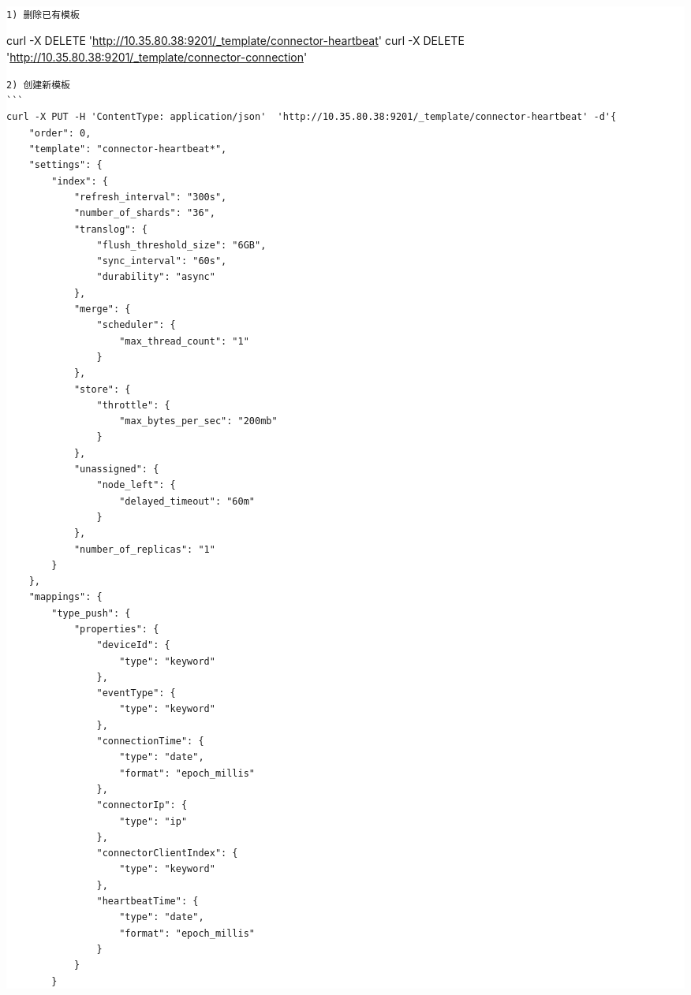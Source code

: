 ```
1) 删除已有模板
```
curl -X DELETE 'http://10.35.80.38:9201/_template/connector-heartbeat'
curl -X DELETE 'http://10.35.80.38:9201/_template/connector-connection'
````
2) 创建新模板
```
curl -X PUT -H 'ContentType: application/json'  'http://10.35.80.38:9201/_template/connector-heartbeat' -d'{
    "order": 0,
    "template": "connector-heartbeat*",
    "settings": {    
        "index": {
            "refresh_interval": "300s",
            "number_of_shards": "36",
            "translog": {
                "flush_threshold_size": "6GB",
                "sync_interval": "60s",
                "durability": "async"
            },
            "merge": {
                "scheduler": {
                    "max_thread_count": "1"
                }
            },
            "store": {
                "throttle": {
                    "max_bytes_per_sec": "200mb"
                }
            },
            "unassigned": {
                "node_left": {
                    "delayed_timeout": "60m"
                }
            },
            "number_of_replicas": "1"
        }
    },
    "mappings": {
        "type_push": {
            "properties": {
                "deviceId": {
                    "type": "keyword"
                },
                "eventType": {
                    "type": "keyword"
                },
                "connectionTime": {
                    "type": "date",
                    "format": "epoch_millis"
                },
                "connectorIp": {
                    "type": "ip"
                },
                "connectorClientIndex": {
                    "type": "keyword"
                },
                "heartbeatTime": {
                    "type": "date",
                    "format": "epoch_millis"
                }
            }
        }
````